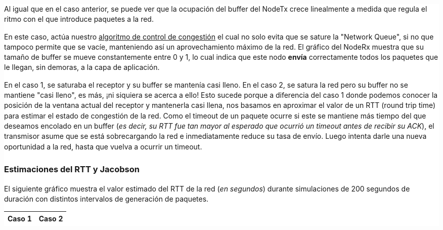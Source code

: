 
Al igual que en el caso anterior, se puede ver que la ocupación del buffer del NodeTx crece linealmente a medida que regula el ritmo con el que introduce paquetes a la red.

En este caso, actúa nuestro [algoritmo de control de congestión](#control-de-congestión) el cual no solo evita que se sature la "Network Queue", si no que tampoco permite que se vacíe, manteniendo así un aprovechamiento máximo de la red. El gráfico del NodeRx muestra que su tamaño de buffer se mueve constantemente entre 0 y 1, lo cual indica que este nodo **envía** correctamente todos los paquetes que le llegan, sin demoras, a la capa de aplicación.

En el caso 1, se saturaba el receptor y su buffer se mantenía casi lleno. En el caso 2, se satura la red pero su buffer no se mantiene "casi lleno", es más, ¡ni siquiera se acerca a ello! Esto sucede porque a diferencia del caso 1 donde podemos conocer la posición de la ventana actual del receptor y mantenerla casi llena, nos basamos en aproximar el valor de un RTT (round trip time) para estimar el estado de congestión de la red. Como el timeout de un paquete ocurre si este se mantiene más tiempo del que deseamos encolado en un buffer (_es decir, su RTT fue tan mayor al esperado que ocurrió un timeout antes de recibir su ACK_), el transmisor asume que se está sobrecargando la red e inmediatamente reduce su tasa de envío. Luego intenta darle una nueva oportunidad a la red, hasta que vuelva a ocurrir un timeout.

### Estimaciones del RTT y Jacobson

El siguiente gráfico muestra el valor estimado del RTT de la red (_en segundos_) durante simulaciones de 200 segundos de duración con distintos intervalos de generación de paquetes.

| Caso 1 | Caso 2 |
| ------ | ------ |
